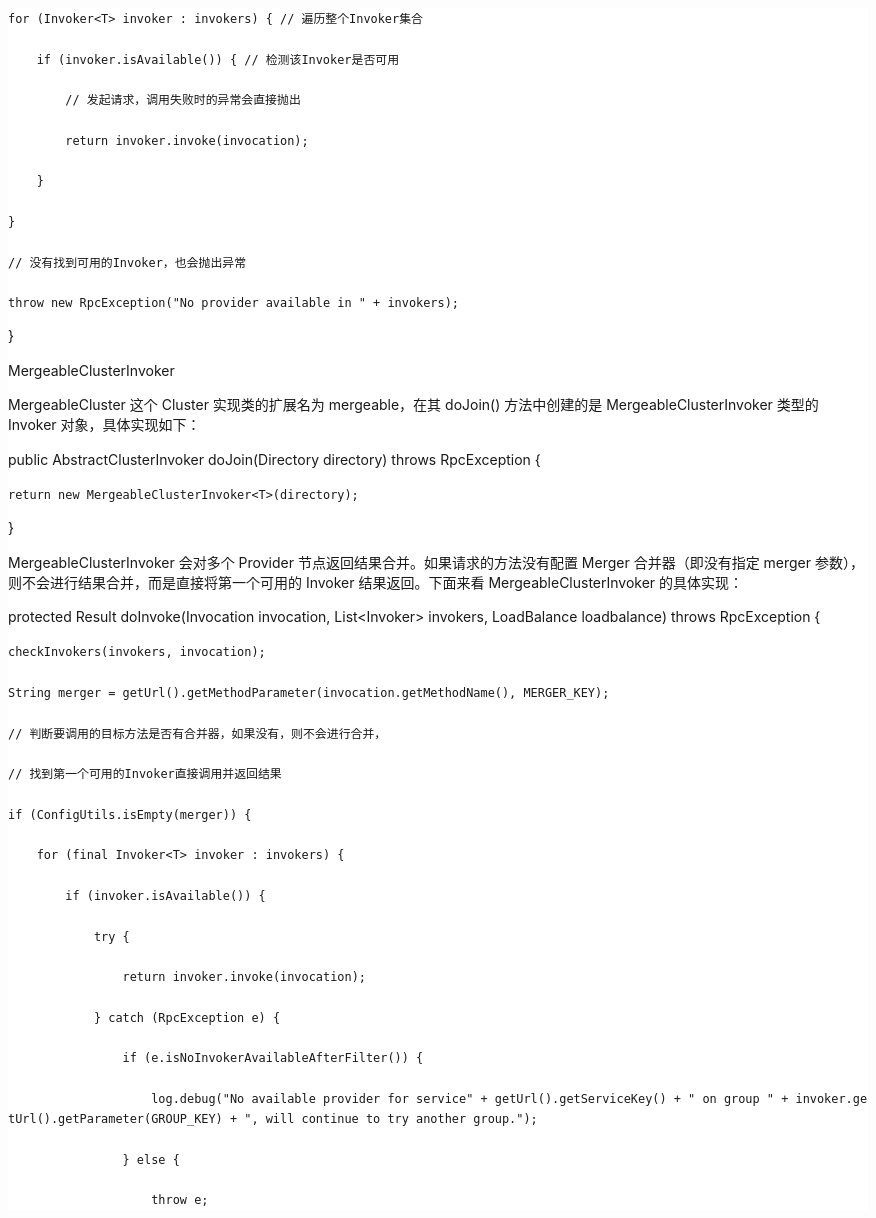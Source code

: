     for (Invoker<T> invoker : invokers) { // 遍历整个Invoker集合

        if (invoker.isAvailable()) { // 检测该Invoker是否可用

            // 发起请求，调用失败时的异常会直接抛出

            return invoker.invoke(invocation);

        }

    }

    // 没有找到可用的Invoker，也会抛出异常

    throw new RpcException("No provider available in " + invokers);

}


MergeableClusterInvoker

MergeableCluster 这个 Cluster 实现类的扩展名为 mergeable，在其 doJoin() 方法中创建的是 MergeableClusterInvoker 类型的 Invoker 对象，具体实现如下：

public <T> AbstractClusterInvoker<T> doJoin(Directory<T> directory) throws RpcException {

    return new MergeableClusterInvoker<T>(directory);

}


MergeableClusterInvoker 会对多个 Provider 节点返回结果合并。如果请求的方法没有配置 Merger 合并器（即没有指定 merger 参数），则不会进行结果合并，而是直接将第一个可用的 Invoker 结果返回。下面来看 MergeableClusterInvoker 的具体实现：

protected Result doInvoke(Invocation invocation, List<Invoker<T>> invokers, LoadBalance loadbalance) throws RpcException {

    checkInvokers(invokers, invocation);

    String merger = getUrl().getMethodParameter(invocation.getMethodName(), MERGER_KEY);

    // 判断要调用的目标方法是否有合并器，如果没有，则不会进行合并，

    // 找到第一个可用的Invoker直接调用并返回结果

    if (ConfigUtils.isEmpty(merger)) {

        for (final Invoker<T> invoker : invokers) {

            if (invoker.isAvailable()) {

                try {

                    return invoker.invoke(invocation);

                } catch (RpcException e) {

                    if (e.isNoInvokerAvailableAfterFilter()) {

                        log.debug("No available provider for service" + getUrl().getServiceKey() + " on group " + invoker.getUrl().getParameter(GROUP_KEY) + ", will continue to try another group.");

                    } else {

                        throw e;
